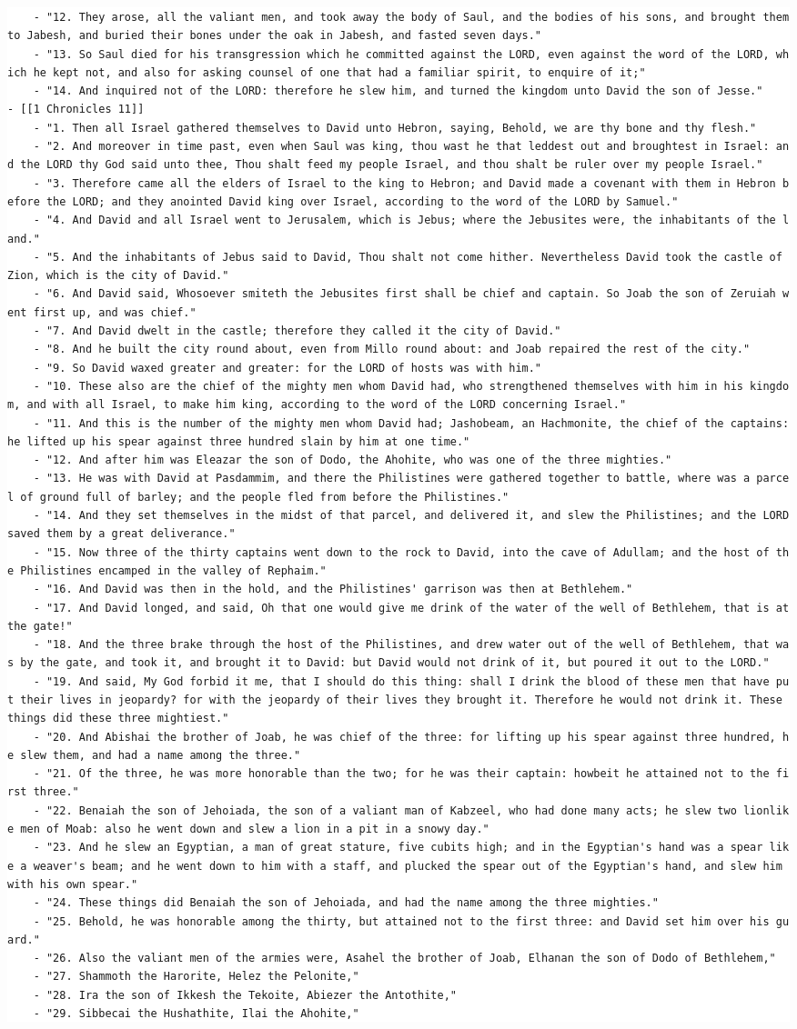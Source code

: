         - "12. They arose, all the valiant men, and took away the body of Saul, and the bodies of his sons, and brought them to Jabesh, and buried their bones under the oak in Jabesh, and fasted seven days."
        - "13. So Saul died for his transgression which he committed against the LORD, even against the word of the LORD, which he kept not, and also for asking counsel of one that had a familiar spirit, to enquire of it;"
        - "14. And inquired not of the LORD: therefore he slew him, and turned the kingdom unto David the son of Jesse."
    - [[1 Chronicles 11]]
        - "1. Then all Israel gathered themselves to David unto Hebron, saying, Behold, we are thy bone and thy flesh."
        - "2. And moreover in time past, even when Saul was king, thou wast he that leddest out and broughtest in Israel: and the LORD thy God said unto thee, Thou shalt feed my people Israel, and thou shalt be ruler over my people Israel."
        - "3. Therefore came all the elders of Israel to the king to Hebron; and David made a covenant with them in Hebron before the LORD; and they anointed David king over Israel, according to the word of the LORD by Samuel."
        - "4. And David and all Israel went to Jerusalem, which is Jebus; where the Jebusites were, the inhabitants of the land."
        - "5. And the inhabitants of Jebus said to David, Thou shalt not come hither. Nevertheless David took the castle of Zion, which is the city of David."
        - "6. And David said, Whosoever smiteth the Jebusites first shall be chief and captain. So Joab the son of Zeruiah went first up, and was chief."
        - "7. And David dwelt in the castle; therefore they called it the city of David."
        - "8. And he built the city round about, even from Millo round about: and Joab repaired the rest of the city."
        - "9. So David waxed greater and greater: for the LORD of hosts was with him."
        - "10. These also are the chief of the mighty men whom David had, who strengthened themselves with him in his kingdom, and with all Israel, to make him king, according to the word of the LORD concerning Israel."
        - "11. And this is the number of the mighty men whom David had; Jashobeam, an Hachmonite, the chief of the captains: he lifted up his spear against three hundred slain by him at one time."
        - "12. And after him was Eleazar the son of Dodo, the Ahohite, who was one of the three mighties."
        - "13. He was with David at Pasdammim, and there the Philistines were gathered together to battle, where was a parcel of ground full of barley; and the people fled from before the Philistines."
        - "14. And they set themselves in the midst of that parcel, and delivered it, and slew the Philistines; and the LORD saved them by a great deliverance."
        - "15. Now three of the thirty captains went down to the rock to David, into the cave of Adullam; and the host of the Philistines encamped in the valley of Rephaim."
        - "16. And David was then in the hold, and the Philistines' garrison was then at Bethlehem."
        - "17. And David longed, and said, Oh that one would give me drink of the water of the well of Bethlehem, that is at the gate!"
        - "18. And the three brake through the host of the Philistines, and drew water out of the well of Bethlehem, that was by the gate, and took it, and brought it to David: but David would not drink of it, but poured it out to the LORD."
        - "19. And said, My God forbid it me, that I should do this thing: shall I drink the blood of these men that have put their lives in jeopardy? for with the jeopardy of their lives they brought it. Therefore he would not drink it. These things did these three mightiest."
        - "20. And Abishai the brother of Joab, he was chief of the three: for lifting up his spear against three hundred, he slew them, and had a name among the three."
        - "21. Of the three, he was more honorable than the two; for he was their captain: howbeit he attained not to the first three."
        - "22. Benaiah the son of Jehoiada, the son of a valiant man of Kabzeel, who had done many acts; he slew two lionlike men of Moab: also he went down and slew a lion in a pit in a snowy day."
        - "23. And he slew an Egyptian, a man of great stature, five cubits high; and in the Egyptian's hand was a spear like a weaver's beam; and he went down to him with a staff, and plucked the spear out of the Egyptian's hand, and slew him with his own spear."
        - "24. These things did Benaiah the son of Jehoiada, and had the name among the three mighties."
        - "25. Behold, he was honorable among the thirty, but attained not to the first three: and David set him over his guard."
        - "26. Also the valiant men of the armies were, Asahel the brother of Joab, Elhanan the son of Dodo of Bethlehem,"
        - "27. Shammoth the Harorite, Helez the Pelonite,"
        - "28. Ira the son of Ikkesh the Tekoite, Abiezer the Antothite,"
        - "29. Sibbecai the Hushathite, Ilai the Ahohite,"